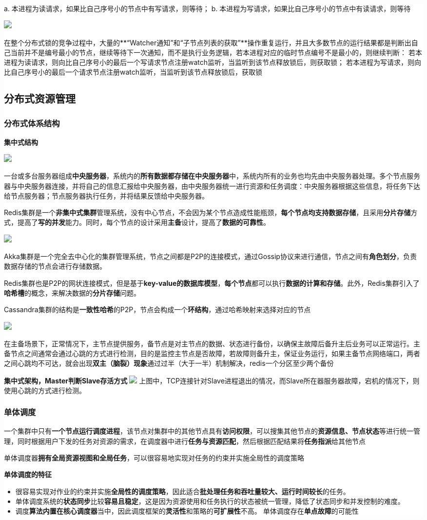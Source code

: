 a. 本进程为读请求，如果比自己序号小的节点中有写请求，则等待；
b. 本进程为写请求，如果比自己序号小的节点中有读请求，则等待

![](https://yatesblog.oss-cn-shenzhen.aliyuncs.com/img/dcs/11.jpg) 

在整个分布式锁的竞争过程中，大量的**“Watcher通知”和“子节点列表的获取”**操作重复运行，并且大多数节点的运行结果都是判断出自己当前并不是编号最小的节点，继续等待下一次通知，而不是执行业务逻辑，若本进程对应的临时节点编号不是最小的，则继续判断：
若本进程为读请求，则向比自己序号小的最后一个写请求节点注册watch监听，当监听到该节点释放锁后，则获取锁；
若本进程为写请求，则向比自己序号小的最后一个请求节点注册watch监听，当监听到该节点释放锁后，获取锁


## 分布式资源管理

### **分布式体系结构**

**集中式结构**

![](https://yatesblog.oss-cn-shenzhen.aliyuncs.com/img/dcs/6.jpg)

一台或多台服务器组成**中央服务器**，系统内的**所有数据都存储在中央服务器**中，系统内所有的业务也均先由中央服务器处理。多个节点服务器与中央服务器连接，并将自己的信息汇报给中央服务器，由中央服务器统一进行资源和任务调度：中央服务器根据这些信息，将任务下达给节点服务器；节点服务器执行任务，并将结果反馈给中央服务器。

Redis集群是一个**非集中式集群**管理系统，没有中心节点，不会因为某个节点造成性能瓶颈，**每个节点均支持数据存储**，且采用**分片存储**方式，提高了**写的并发**能力。同时，每个节点的设计采用**主备**设计，提高了**数据的可靠性**。

![](https://yatesblog.oss-cn-shenzhen.aliyuncs.com/img/dcs/7.jpg)

Akka集群是一个完全去中心化的集群管理系统，节点之间都是P2P的连接模式，通过Gossip协议来进行通信，节点之间有**角色划分**，负责数据存储的节点会进行存储数据。

Redis集群也是P2P的网状连接模式，但是基于**key-value的数据库模型**，**每个节点**都可以执行**数据的计算和存储**。此外，Redis集群引入了**哈希槽**的概念，来解决数据的**分片存储**问题。

Cassandra集群的结构是**一致性哈希**的P2P，节点会构成一个**环结构**，通过哈希映射来选择对应的节点

![](https://yatesblog.oss-cn-shenzhen.aliyuncs.com/img/dcs/8.jpg)

在主备场景下，正常情况下，主节点提供服务，备节点是对主节点的数据、状态进行备份，以确保主故障后备升主后业务可以正常运行。主备节点之间通常会通过心跳的方式进行检测，目的是监控主节点是否故障，若故障则备升主，保证业务运行，如果主备节点网络端口，两者之间心跳均不可达，就会出现**双主（脑裂）现象**通过过半（大于一半）机制解决，redis一个分区至少两个备份

**集中式架构，Master判断Slave存活方式**
![](https://yatesblog.oss-cn-shenzhen.aliyuncs.com/img/dcs/23.jpg)
上图中，TCP连接针对Slave进程退出的情况，而Slave所在器服务器故障，宕机的情况下，则使用心跳的方式进行检测。


### **单体调度**
一个集群中只有**一个节点运行调度进程**，该节点对集群中的其他节点具有**访问权限**，可以搜集其他节点的**资源信息、节点状态**等进行统一管理，同时根据用户下发的任务对资源的需求，在调度器中进行**任务与资源匹配**，然后根据匹配结果将**任务指派**给其他节点

单体调度器**拥有全局资源视图和全局任务**，可以很容易地实现对任务的约束并实施全局性的调度策略

**单体调度的特征**
- 很容易实现对作业的约束并实施**全局性的调度策略**，因此适合**批处理任务和吞吐量较大、运行时间较长**的任务。
- 单体调度系统的**状态同步**比较**容易且稳定**，这是因为资源使用和任务执行的状态被统一管理，降低了状态同步和并发控制的难度。
- 调度**算法内置在核心调度器**当中，因此调度框架的**灵活性**和策略的**可扩展性**不高。
单体调度存在**单点故障**的可能性
